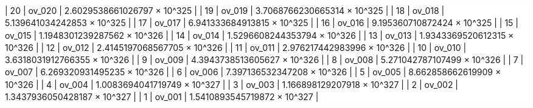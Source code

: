 | 20 | ov_020 | 2.6029538661026797 × 10^325 |
| 19 | ov_019 | 3.7068766230665314 × 10^325 |
| 18 | ov_018 | 5.139641034242853 × 10^325 |
| 17 | ov_017 | 6.941333684913815 × 10^325 |
| 16 | ov_016 | 9.195360710872424 × 10^325 |
| 15 | ov_015 | 1.1948301239287562 × 10^326 |
| 14 | ov_014 | 1.5296608244353794 × 10^326 |
| 13 | ov_013 | 1.9343369520612315 × 10^326 |
| 12 | ov_012 | 2.4145197068567705 × 10^326 |
| 11 | ov_011 | 2.976217442983996 × 10^326 |
| 10 | ov_010 | 3.6318031912766355 × 10^326 |
| 9 | ov_009 | 4.3943738513605627 × 10^326 |
| 8 | ov_008 | 5.271042787107499 × 10^326 |
| 7 | ov_007 | 6.269320931495235 × 10^326 |
| 6 | ov_006 | 7.397136532347208 × 10^326 |
| 5 | ov_005 | 8.662858662619909 × 10^326 |
| 4 | ov_004 | 1.0083694041719749 × 10^327 |
| 3 | ov_003 | 1.166898129207918 × 10^327 |
| 2 | ov_002 | 1.3437936050428187 × 10^327 |
| 1 | ov_001 | 1.5410893545719872 × 10^327 |

